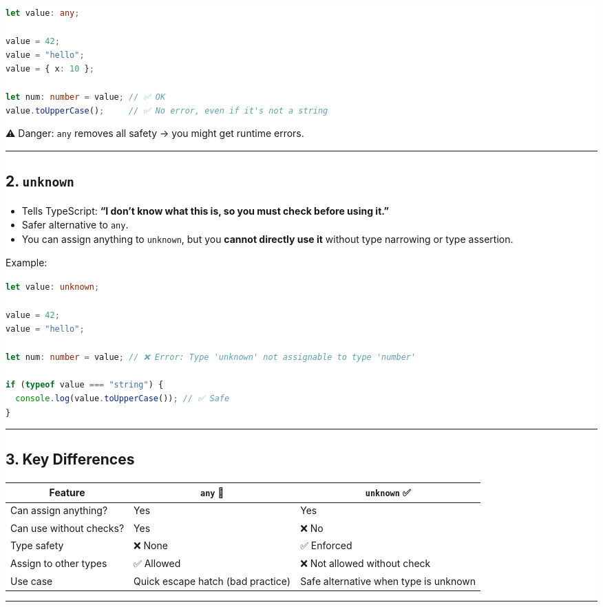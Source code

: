 ```ts
let value: any;

value = 42;
value = "hello";
value = { x: 10 };

let num: number = value; // ✅ OK
value.toUpperCase();     // ✅ No error, even if it's not a string
```

⚠️ Danger: `any` removes all safety → you might get runtime errors.

---

## 2. `unknown`

* Tells TypeScript: **“I don’t know what this is, so you must check before using it.”**
* Safer alternative to `any`.
* You can assign anything to `unknown`, but you **cannot directly use it** without type narrowing or type assertion.

Example:

```ts
let value: unknown;

value = 42;
value = "hello";

let num: number = value; // ❌ Error: Type 'unknown' not assignable to type 'number'

if (typeof value === "string") {
  console.log(value.toUpperCase()); // ✅ Safe
}
```

---

## 3. Key Differences

| Feature                 | `any` 🚨                          | `unknown` ✅                           |
| ----------------------- | --------------------------------- | ------------------------------------- |
| Can assign anything?    | Yes                               | Yes                                   |
| Can use without checks? | Yes                               | ❌ No                                  |
| Type safety             | ❌ None                            | ✅ Enforced                            |
| Assign to other types   | ✅ Allowed                         | ❌ Not allowed without check           |
| Use case                | Quick escape hatch (bad practice) | Safe alternative when type is unknown |

---
